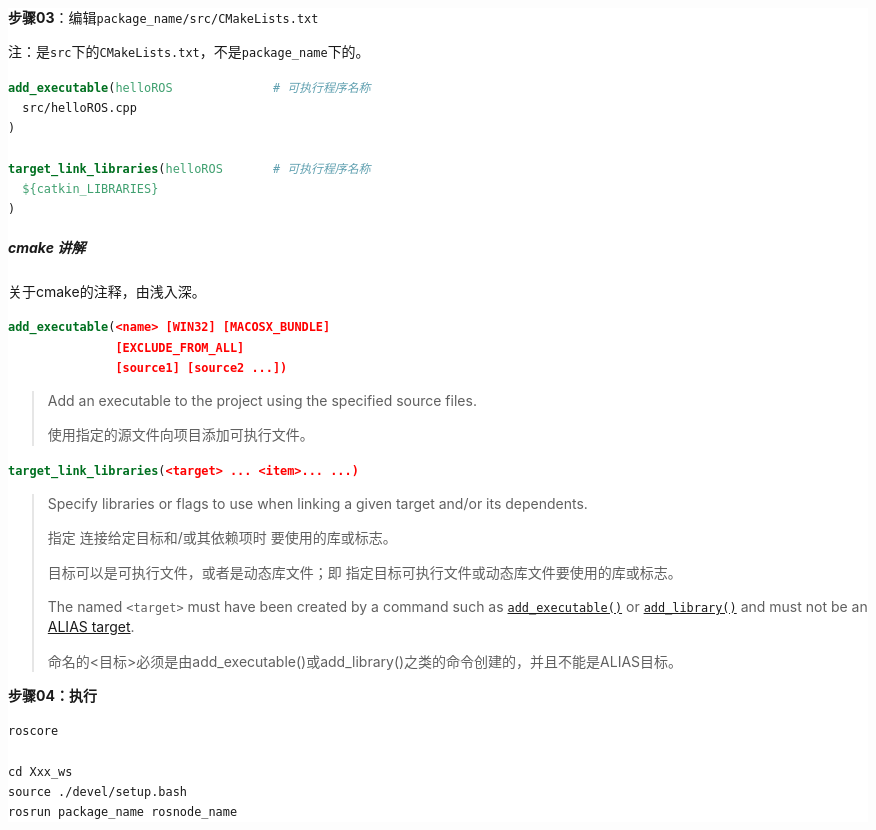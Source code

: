 

**步骤03**：编辑`package_name/src/CMakeLists.txt` 

注：是`src`下的`CMakeLists.txt`，不是`package_name`下的。

```cmake
add_executable(helloROS              # 可执行程序名称
  src/helloROS.cpp
)

target_link_libraries(helloROS       # 可执行程序名称
  ${catkin_LIBRARIES}
)
```



##### **cmake 讲解**

关于cmake的注释，由浅入深。

```cmake
add_executable(<name> [WIN32] [MACOSX_BUNDLE]
               [EXCLUDE_FROM_ALL]
               [source1] [source2 ...])
```

>Add an executable to the project using the specified source files.
>
>使用指定的源文件向项目添加可执行文件。


```cmake
target_link_libraries(<target> ... <item>... ...)
```
>Specify libraries or flags to use when linking a given target and/or its dependents.
>
>指定 连接给定目标和/或其依赖项时 要使用的库或标志。  
>
>目标可以是可执行文件，或者是动态库文件；即 指定目标可执行文件或动态库文件要使用的库或标志。
>
>The named `<target>` must have been created by a command such as [`add_executable()`](https://cmake.org/cmake/help/v3.16/command/add_executable.html#command:add_executable) or [`add_library()`](https://cmake.org/cmake/help/v3.16/command/add_library.html#command:add_library) and must not be an [ALIAS target](https://cmake.org/cmake/help/v3.16/manual/cmake-buildsystem.7.html#alias-targets).
>
>命名的<目标>必须是由add_executable()或add_library()之类的命令创建的，并且不能是ALIAS目标。  



**步骤04：执行**

```
roscore

cd Xxx_ws
source ./devel/setup.bash
rosrun package_name rosnode_name
```
